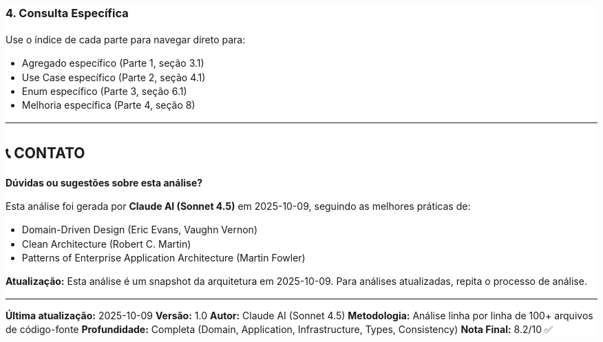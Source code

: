 ### 4. Consulta Específica

Use o índice de cada parte para navegar direto para:
- Agregado específico (Parte 1, seção 3.1)
- Use Case específico (Parte 2, seção 4.1)
- Enum específico (Parte 3, seção 6.1)
- Melhoria específica (Parte 4, seção 8)

---

## 📞 CONTATO

**Dúvidas ou sugestões sobre esta análise?**

Esta análise foi gerada por **Claude AI (Sonnet 4.5)** em 2025-10-09, seguindo as melhores práticas de:
- Domain-Driven Design (Eric Evans, Vaughn Vernon)
- Clean Architecture (Robert C. Martin)
- Patterns of Enterprise Application Architecture (Martin Fowler)

**Atualização:** Esta análise é um snapshot da arquitetura em 2025-10-09. Para análises atualizadas, repita o processo de análise.

---

**Última atualização:** 2025-10-09
**Versão:** 1.0
**Autor:** Claude AI (Sonnet 4.5)
**Metodologia:** Análise linha por linha de 100+ arquivos de código-fonte
**Profundidade:** Completa (Domain, Application, Infrastructure, Types, Consistency)
**Nota Final:** 8.2/10 ✅
